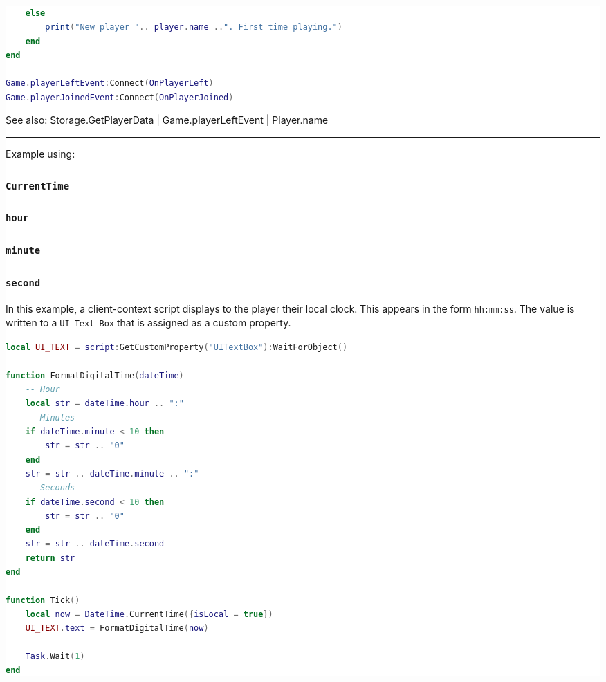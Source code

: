 ```lua
    else
        print("New player ".. player.name ..". First time playing.")
    end
end

Game.playerLeftEvent:Connect(OnPlayerLeft)
Game.playerJoinedEvent:Connect(OnPlayerJoined)
```

See also: [Storage.GetPlayerData](storage.md) | [Game.playerLeftEvent](game.md) | [Player.name](player.md)

---

Example using:

### `CurrentTime`

### `hour`

### `minute`

### `second`

In this example, a client-context script displays to the player their local clock. This appears in the form `hh:mm:ss`. The value is written to a `UI Text Box` that is assigned as a custom property.

```lua
local UI_TEXT = script:GetCustomProperty("UITextBox"):WaitForObject()

function FormatDigitalTime(dateTime)
    -- Hour
    local str = dateTime.hour .. ":"
    -- Minutes
    if dateTime.minute < 10 then
        str = str .. "0"
    end
    str = str .. dateTime.minute .. ":"
    -- Seconds
    if dateTime.second < 10 then
        str = str .. "0"
    end
    str = str .. dateTime.second
    return str
end

function Tick()
    local now = DateTime.CurrentTime({isLocal = true})
    UI_TEXT.text = FormatDigitalTime(now)

    Task.Wait(1)
end
```
